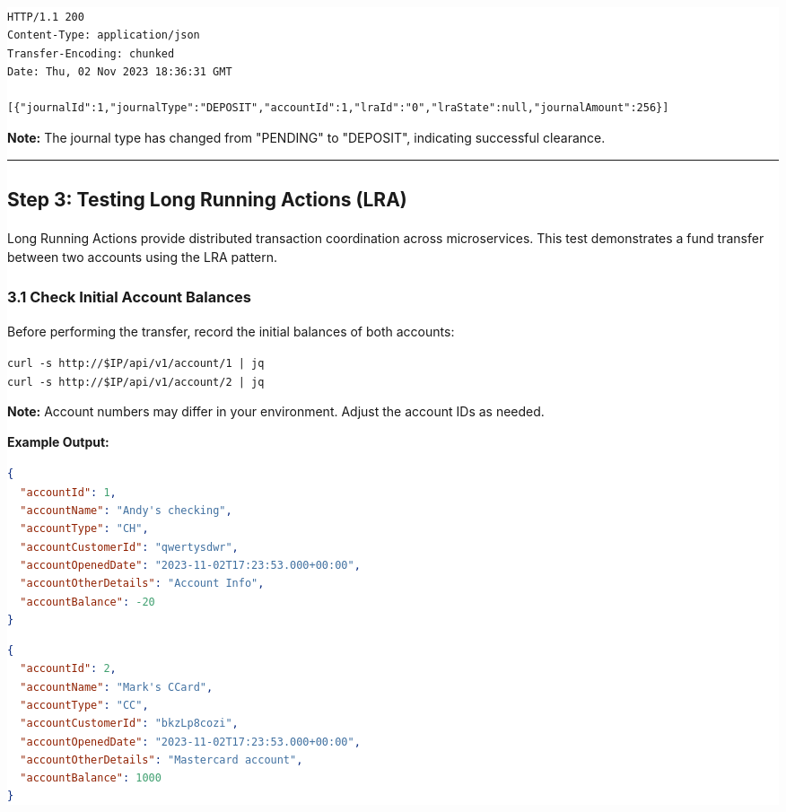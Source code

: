 ```text
HTTP/1.1 200
Content-Type: application/json
Transfer-Encoding: chunked
Date: Thu, 02 Nov 2023 18:36:31 GMT

[{"journalId":1,"journalType":"DEPOSIT","accountId":1,"lraId":"0","lraState":null,"journalAmount":256}]
```

**Note:** The journal type has changed from "PENDING" to "DEPOSIT", indicating successful clearance.

---

## Step 3: Testing Long Running Actions (LRA)

Long Running Actions provide distributed transaction coordination across microservices. This test demonstrates a fund transfer between two accounts using the LRA pattern.

### 3.1 Check Initial Account Balances

Before performing the transfer, record the initial balances of both accounts:

```shell
curl -s http://$IP/api/v1/account/1 | jq
curl -s http://$IP/api/v1/account/2 | jq
```

**Note:** Account numbers may differ in your environment. Adjust the account IDs as needed.

**Example Output:**

```json
{
  "accountId": 1,
  "accountName": "Andy's checking",
  "accountType": "CH",
  "accountCustomerId": "qwertysdwr",
  "accountOpenedDate": "2023-11-02T17:23:53.000+00:00",
  "accountOtherDetails": "Account Info",
  "accountBalance": -20
}
```

```json
{
  "accountId": 2,
  "accountName": "Mark's CCard",
  "accountType": "CC",
  "accountCustomerId": "bkzLp8cozi",
  "accountOpenedDate": "2023-11-02T17:23:53.000+00:00",
  "accountOtherDetails": "Mastercard account",
  "accountBalance": 1000
}
```
